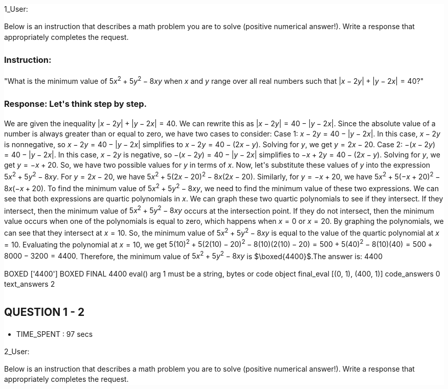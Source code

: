 1_User:

Below is an instruction that describes a math problem you are to solve (positive numerical answer!). Write a response that appropriately completes the request.

### Instruction:
"What is the minimum value of $5x^2+5y^2-8xy$ when $x$ and $y$ range over all real numbers such that $|x-2y| + |y-2x| = 40$?"

### Response: Let's think step by step.


We are given the inequality $|x-2y| + |y-2x| = 40$.
We can rewrite this as $|x-2y| = 40 - |y-2x|$.
Since the absolute value of a number is always greater than or equal to zero, we have two cases to consider:
Case 1: $x-2y = 40 - |y-2x|$.
In this case, $x-2y$ is nonnegative, so $x-2y = 40 - |y-2x|$ simplifies to $x-2y = 40 - (2x-y)$.
Solving for $y$, we get $y = 2x - 20$.
Case 2: $-(x-2y) = 40 - |y-2x|$.
In this case, $x-2y$ is negative, so $-(x-2y) = 40 - |y-2x|$ simplifies to $-x+2y = 40 - (2x-y)$.
Solving for $y$, we get $y = -x + 20$.
So, we have two possible values for $y$ in terms of $x$.
Now, let's substitute these values of $y$ into the expression $5x^2 + 5y^2 - 8xy$.
For $y = 2x - 20$, we have $5x^2 + 5(2x-20)^2 - 8x(2x-20)$.
Similarly, for $y = -x + 20$, we have $5x^2 + 5(-x+20)^2 - 8x(-x+20)$.
To find the minimum value of $5x^2 + 5y^2 - 8xy$, we need to find the minimum value of these two expressions.
We can see that both expressions are quartic polynomials in $x$.
We can graph these two quartic polynomials to see if they intersect.
If they intersect, then the minimum value of $5x^2 + 5y^2 - 8xy$ occurs at the intersection point.
If they do not intersect, then the minimum value occurs when one of the polynomials is equal to zero, which happens when $x = 0$ or $x = 20$.
By graphing the polynomials, we can see that they intersect at $x = 10$.
So, the minimum value of $5x^2 + 5y^2 - 8xy$ is equal to the value of the quartic polynomial at $x = 10$.
Evaluating the polynomial at $x = 10$, we get $5(10)^2 + 5(2(10)-20)^2 - 8(10)(2(10)-20) = 500 + 5(40)^2 - 8(10)(40) = 500 + 8000 - 3200 = 4400$.
Therefore, the minimum value of $5x^2 + 5y^2 - 8xy$ is $\boxed{4400}$.The answer is: 4400

BOXED ['4400']
BOXED FINAL 4400
eval() arg 1 must be a string, bytes or code object final_eval
[(0, 1), (400, 1)]
code_answers 0 text_answers 2



## QUESTION 1 - 2 
- TIME_SPENT : 97 secs

2_User:

Below is an instruction that describes a math problem you are to solve (positive numerical answer!). Write a response that appropriately completes the request.
